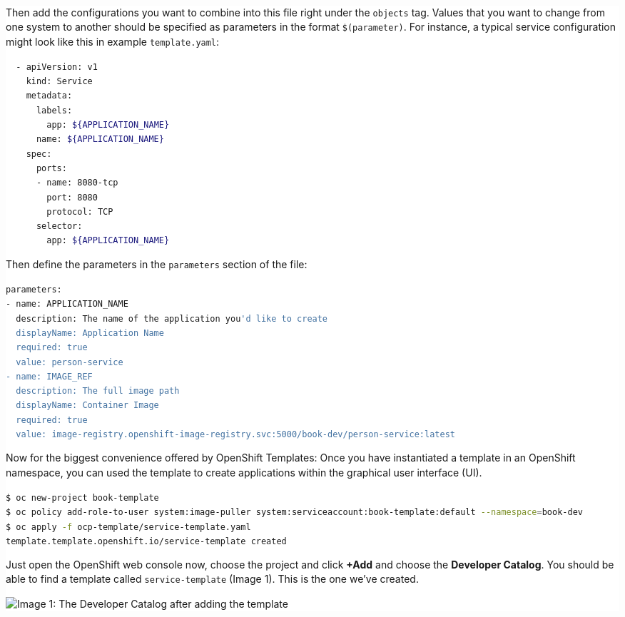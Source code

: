 Then add the configurations you want to combine into this file right under the `objects` tag. Values that you want to change from one system to another should be specified as parameters in the format `$(parameter)`. For instance, a typical service configuration might look like this in example `template.yaml`:

```bash
  - apiVersion: v1
    kind: Service
    metadata:
      labels:
        app: ${APPLICATION_NAME}
      name: ${APPLICATION_NAME}
    spec:
      ports:
      - name: 8080-tcp
        port: 8080
        protocol: TCP
      selector:
        app: ${APPLICATION_NAME}
```

Then define the parameters in the `parameters` section of the file:

```bash
parameters:
- name: APPLICATION_NAME
  description: The name of the application you'd like to create
  displayName: Application Name
  required: true
  value: person-service
- name: IMAGE_REF
  description: The full image path
  displayName: Container Image
  required: true
  value: image-registry.openshift-image-registry.svc:5000/book-dev/person-service:latest
```

Now for the biggest convenience offered by OpenShift Templates: Once you have instantiated a template in an OpenShift namespace, you can used the template to create applications within the graphical user interface (UI). 

```bash
$ oc new-project book-template
$ oc policy add-role-to-user system:image-puller system:serviceaccount:book-template:default --namespace=book-dev
$ oc apply -f ocp-template/service-template.yaml
template.template.openshift.io/service-template created
```

Just open the OpenShift web console now, choose the project and click **+Add** and choose the **Developer Catalog**. You should be able to find a template called `service-template` (Image 1). This is the one we’ve created. 

![Image 1: The Developer Catalog after adding the template ][image-1]


[1]:	https://github.com/mikefarah/yq "YQ"
[2]:	https://brew.sh "homebrew"
[3]:	https://www.opensourcerers.org/2017/09/19/release-management-with-openshift-under-the-hood/
[4]:	https://kustomize.io/
[5]:	https://github.com/kubernetes-sigs/kustomize/tree/master/examples
[image-1]:	file:///Users/wpernath/Devel/ocpdev-book/chapter2/developer-catalog-template.png
[image-2]:	file:///Users/wpernath/Devel/ocpdev-book/chapter2/template-instantiation.png
[image-3]:	file:///Users/wpernath/Devel/ocpdev-book/chapter2/topology-view-template.png